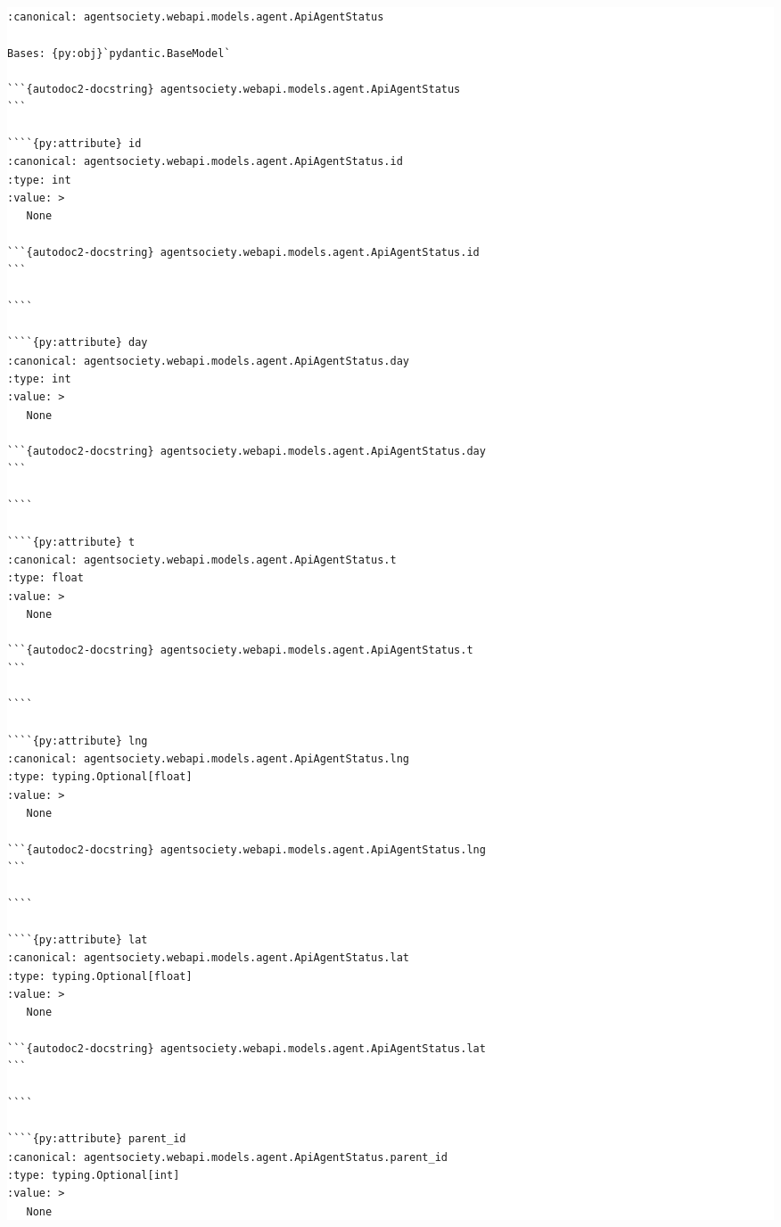 ``````{py:class} ApiAgentStatus
:canonical: agentsociety.webapi.models.agent.ApiAgentStatus

Bases: {py:obj}`pydantic.BaseModel`

```{autodoc2-docstring} agentsociety.webapi.models.agent.ApiAgentStatus
```

````{py:attribute} id
:canonical: agentsociety.webapi.models.agent.ApiAgentStatus.id
:type: int
:value: >
   None

```{autodoc2-docstring} agentsociety.webapi.models.agent.ApiAgentStatus.id
```

````

````{py:attribute} day
:canonical: agentsociety.webapi.models.agent.ApiAgentStatus.day
:type: int
:value: >
   None

```{autodoc2-docstring} agentsociety.webapi.models.agent.ApiAgentStatus.day
```

````

````{py:attribute} t
:canonical: agentsociety.webapi.models.agent.ApiAgentStatus.t
:type: float
:value: >
   None

```{autodoc2-docstring} agentsociety.webapi.models.agent.ApiAgentStatus.t
```

````

````{py:attribute} lng
:canonical: agentsociety.webapi.models.agent.ApiAgentStatus.lng
:type: typing.Optional[float]
:value: >
   None

```{autodoc2-docstring} agentsociety.webapi.models.agent.ApiAgentStatus.lng
```

````

````{py:attribute} lat
:canonical: agentsociety.webapi.models.agent.ApiAgentStatus.lat
:type: typing.Optional[float]
:value: >
   None

```{autodoc2-docstring} agentsociety.webapi.models.agent.ApiAgentStatus.lat
```

````

````{py:attribute} parent_id
:canonical: agentsociety.webapi.models.agent.ApiAgentStatus.parent_id
:type: typing.Optional[int]
:value: >
   None
``````